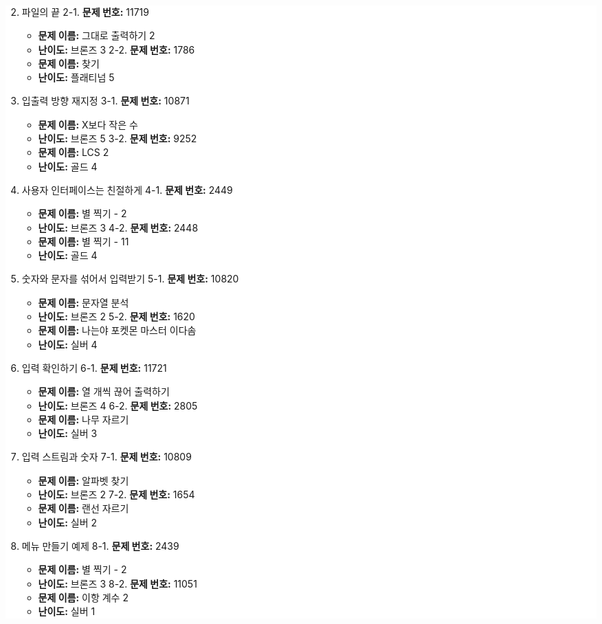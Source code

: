 2. 파일의 끝
   2-1. **문제 번호:** 11719
      - **문제 이름:** 그대로 출력하기 2
      - **난이도:** 브론즈 3
   2-2. **문제 번호:** 1786
      - **문제 이름:** 찾기
      - **난이도:** 플래티넘 5

3. 입출력 방향 재지정
   3-1. **문제 번호:** 10871
      - **문제 이름:** X보다 작은 수
      - **난이도:** 브론즈 5
   3-2. **문제 번호:** 9252
      - **문제 이름:** LCS 2
      - **난이도:** 골드 4

4. 사용자 인터페이스는 친절하게
   4-1. **문제 번호:** 2449
      - **문제 이름:** 별 찍기 - 2
      - **난이도:** 브론즈 3
   4-2. **문제 번호:** 2448
      - **문제 이름:** 별 찍기 - 11
      - **난이도:** 골드 4

5. 숫자와 문자를 섞어서 입력받기
   5-1. **문제 번호:** 10820
      - **문제 이름:** 문자열 분석
      - **난이도:** 브론즈 2
   5-2. **문제 번호:** 1620
      - **문제 이름:** 나는야 포켓몬 마스터 이다솜
      - **난이도:** 실버 4

6. 입력 확인하기
   6-1. **문제 번호:** 11721
      - **문제 이름:** 열 개씩 끊어 출력하기
      - **난이도:** 브론즈 4
   6-2. **문제 번호:** 2805
      - **문제 이름:** 나무 자르기
      - **난이도:** 실버 3

7. 입력 스트림과 숫자
   7-1. **문제 번호:** 10809
      - **문제 이름:** 알파벳 찾기
      - **난이도:** 브론즈 2
   7-2. **문제 번호:** 1654
      - **문제 이름:** 랜선 자르기
      - **난이도:** 실버 2

8. 메뉴 만들기 예제
   8-1. **문제 번호:** 2439
      - **문제 이름:** 별 찍기 - 2
      - **난이도:** 브론즈 3
   8-2. **문제 번호:** 11051
      - **문제 이름:** 이항 계수 2
      - **난이도:** 실버 1
